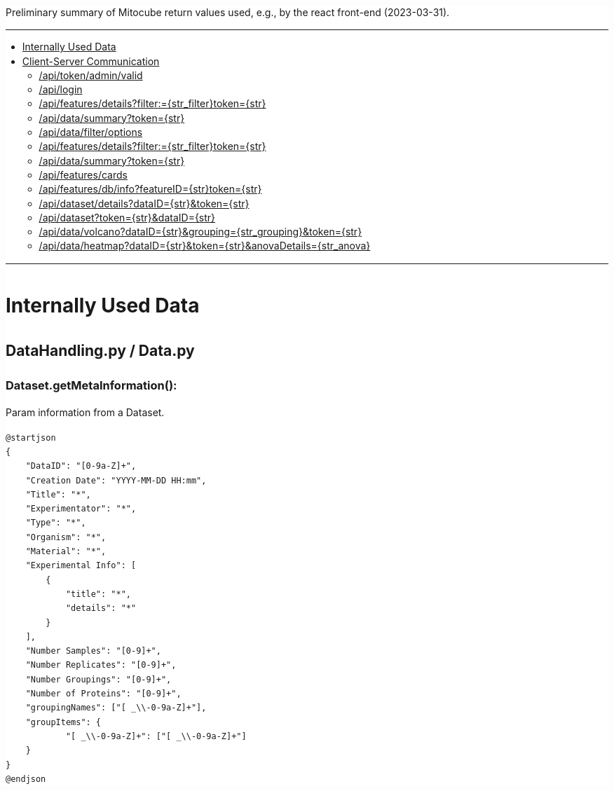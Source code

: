 Preliminary summary of Mitocube return values used, e.g., by the react front-end (2023-03-31).

---

* [Internally Used Data](#internally-used-data)
* [Client-Server Communication](#client-server-communication)
  * [/api/token/admin/valid](#apitokenadminvalid)
  * [/api/login](#apilogin)
  * [/api/features/details?filter:={str_filter}token={str}](#apifeaturesdetailsfilter--strfiltertokenstr)
  * [/api/data/summary?token={str}](#apidatasummarytokenstr)
  * [/api/data/filter/options](#apidatafilteroptions)
  * [/api/features/details?filter:={str_filter}token={str}](#apifeaturesdetailsfilter--strfiltertokenstr-1)
  * [/api/data/summary?token={str}](#apidatasummarytokenstr-1)
  * [/api/features/cards](#apifeaturescards)
  * [/api/features/db/info?featureID={str}token={str}](#apifeaturesdbinfofeatureidstrtokenstr)
  * [/api/dataset/details?dataID={str}&token={str}](#apidatasetdetailsdataidstrtokenstr)
  * [/api/dataset?token={str}&dataID={str}](#apidatasettokenstrdataidstr)
  * [/api/data/volcano?dataID={str}&grouping={str_grouping}&token={str}](#apidatavolcanodataidstrgroupingstrgroupingtokenstr)
  * [/api/data/heatmap?dataID={str}&token={str}&anovaDetails={str_anova}](#apidataheatmapdataidstrtokenstranovadetailsstranova)


---

# Internally Used Data

## DataHandling.py / Data.py

### Dataset.getMetaInformation():

Param information from a Dataset.

```plantuml
@startjson
{
    "DataID": "[0-9a-Z]+",
    "Creation Date": "YYYY-MM-DD HH:mm",
    "Title": "*",
    "Experimentator": "*",
    "Type": "*",
    "Organism": "*",
    "Material": "*",
    "Experimental Info": [
        {
            "title": "*", 
            "details": "*" 
        }
    ],
    "Number Samples": "[0-9]+",
    "Number Replicates": "[0-9]+",
    "Number Groupings": "[0-9]+",
    "Number of Proteins": "[0-9]+",
    "groupingNames": ["[ _\\-0-9a-Z]+"],
    "groupItems": {
            "[ _\\-0-9a-Z]+": ["[ _\\-0-9a-Z]+"]
    }
}
@endjson
```
